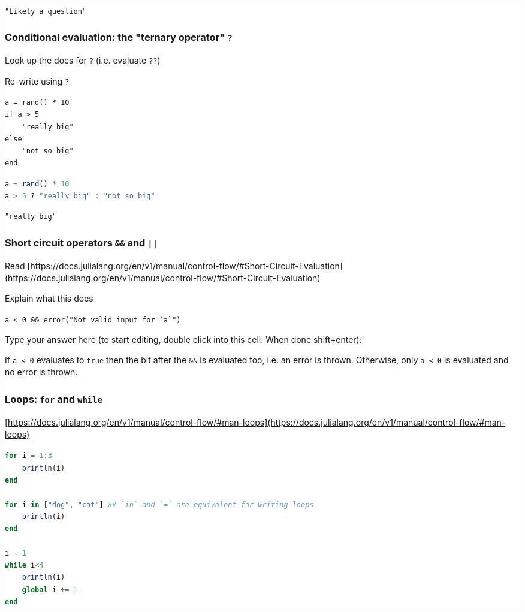 ````
"Likely a question"
````

### Conditional evaluation: the "ternary operator" `?`

Look up the docs for `?` (i.e. evaluate `??`)

Re-write using `?`
```
a = rand() * 10
if a > 5
    "really big"
else
    "not so big"
end
```

````julia
a = rand() * 10
a > 5 ? "really big" : "not so big"
````

````
"really big"
````

### Short circuit operators `&&` and `||`

Read [https://docs.julialang.org/en/v1/manual/control-flow/#Short-Circuit-Evaluation](https://docs.julialang.org/en/v1/manual/control-flow/#Short-Circuit-Evaluation)

Explain what this does

```
a < 0 && error("Not valid input for `a`")
```

Type your answer here (to start editing, double click into this cell.  When done shift+enter):

If `a < 0` evaluates to `true` then the bit after the `&&` is evaluated too,
i.e. an error is thrown.  Otherwise, only `a < 0` is evaluated and no error is thrown.

### Loops: `for` and `while`

[https://docs.julialang.org/en/v1/manual/control-flow/#man-loops](https://docs.julialang.org/en/v1/manual/control-flow/#man-loops)

````julia
for i = 1:3
    println(i)
end

for i in ["dog", "cat"] ## `in` and `=` are equivalent for writing loops
    println(i)
end

i = 1
while i<4
    println(i)
    global i += 1
end
````
